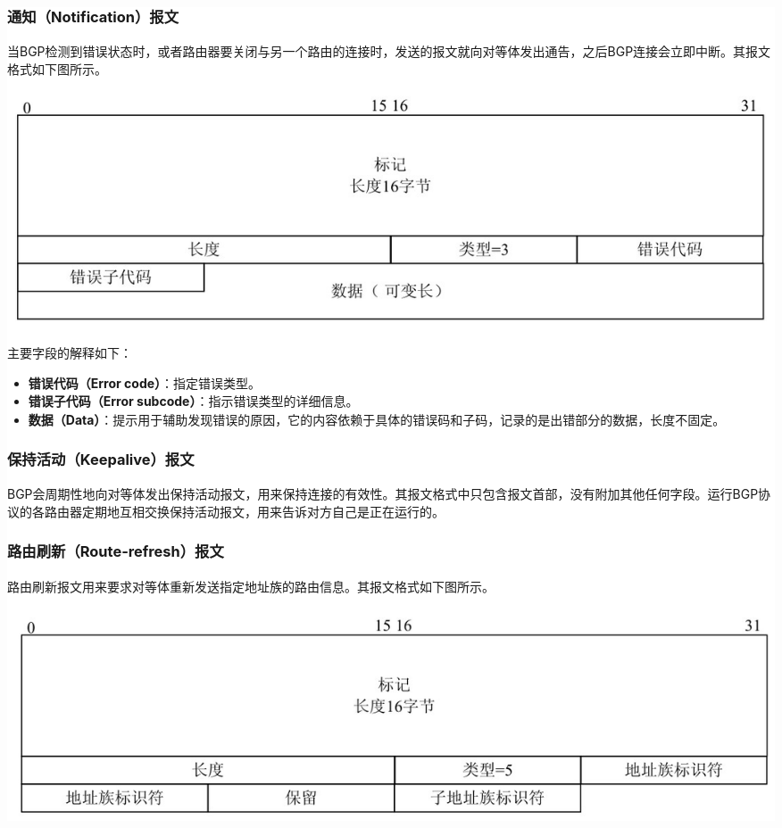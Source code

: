 ### 通知（Notification）报文

当BGP检测到错误状态时，或者路由器要关闭与另一个路由的连接时，发送的报文就向对等体发出通告，之后BGP连接会立即中断。其报文格式如下图所示。

![image](./assets/bgp-5.png)

主要字段的解释如下：

- **错误代码（Error code）**：指定错误类型。
- **错误子代码（Error subcode）**：指示错误类型的详细信息。
- **数据（Data）**：提示用于辅助发现错误的原因，它的内容依赖于具体的错误码和子码，记录的是出错部分的数据，长度不固定。

### 保持活动（Keepalive）报文

BGP会周期性地向对等体发出保持活动报文，用来保持连接的有效性。其报文格式中只包含报文首部，没有附加其他任何字段。运行BGP协议的各路由器定期地互相交换保持活动报文，用来告诉对方自己是正在运行的。

### 路由刷新（Route-refresh）报文

路由刷新报文用来要求对等体重新发送指定地址族的路由信息。其报文格式如下图所示。

![image](./assets/bgp-6.png)
